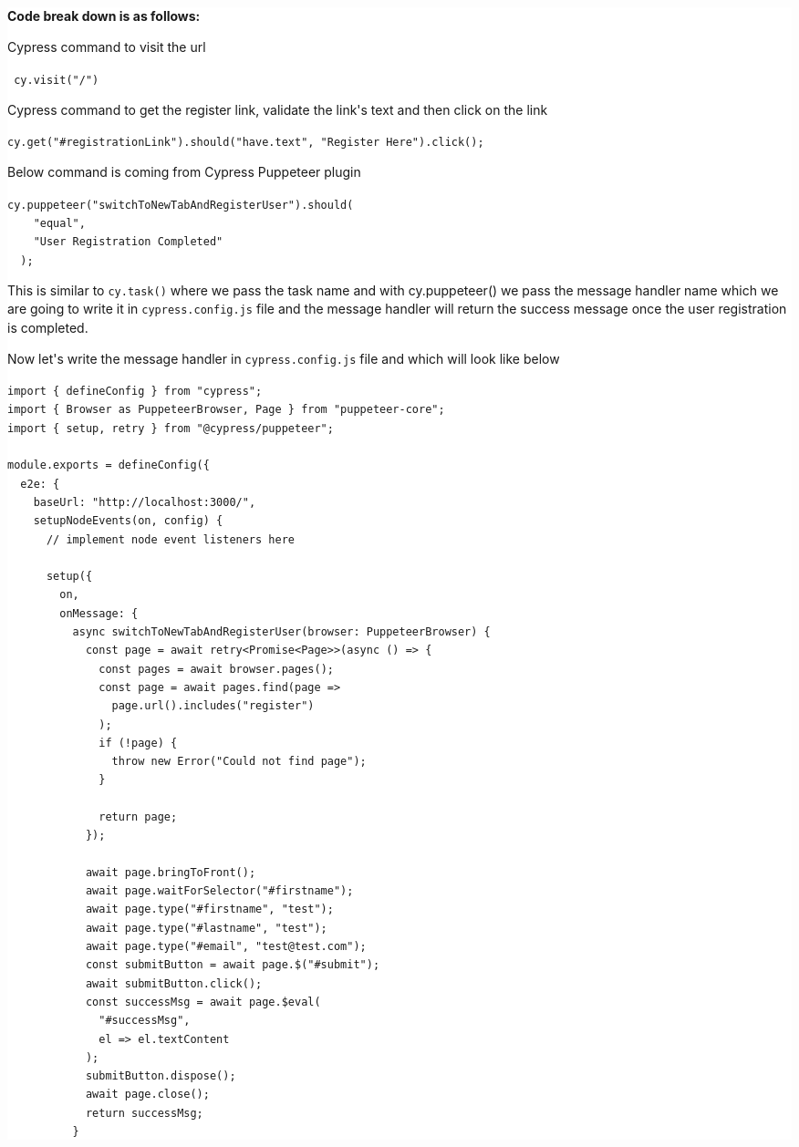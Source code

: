 **Code break down is as follows:**

Cypress command to visit the url

```
 cy.visit("/")
 ```

Cypress command to get the register link, validate the link's text and then click on the link
 ```
 cy.get("#registrationLink").should("have.text", "Register Here").click();
```

Below command is coming from Cypress Puppeteer plugin
```
cy.puppeteer("switchToNewTabAndRegisterUser").should(
    "equal",
    "User Registration Completed"
  );
```
This is similar to `cy.task()` where we pass the task name and with cy.puppeteer() we pass the message handler name which we are going to write it in `cypress.config.js` file and the message handler will return the success message once the user registration is completed.

Now let's write the message handler in `cypress.config.js` file and which will look like below

```
import { defineConfig } from "cypress";
import { Browser as PuppeteerBrowser, Page } from "puppeteer-core";
import { setup, retry } from "@cypress/puppeteer";

module.exports = defineConfig({
  e2e: {
    baseUrl: "http://localhost:3000/",
    setupNodeEvents(on, config) {
      // implement node event listeners here

      setup({
        on,
        onMessage: {
          async switchToNewTabAndRegisterUser(browser: PuppeteerBrowser) {
            const page = await retry<Promise<Page>>(async () => {
              const pages = await browser.pages();
              const page = await pages.find(page =>
                page.url().includes("register")
              );
              if (!page) {
                throw new Error("Could not find page");
              }

              return page;
            });

            await page.bringToFront();
            await page.waitForSelector("#firstname");
            await page.type("#firstname", "test");
            await page.type("#lastname", "test");
            await page.type("#email", "test@test.com");
            const submitButton = await page.$("#submit");
            await submitButton.click();
            const successMsg = await page.$eval(
              "#successMsg",
              el => el.textContent
            );
            submitButton.dispose();
            await page.close();
            return successMsg;
          }
```